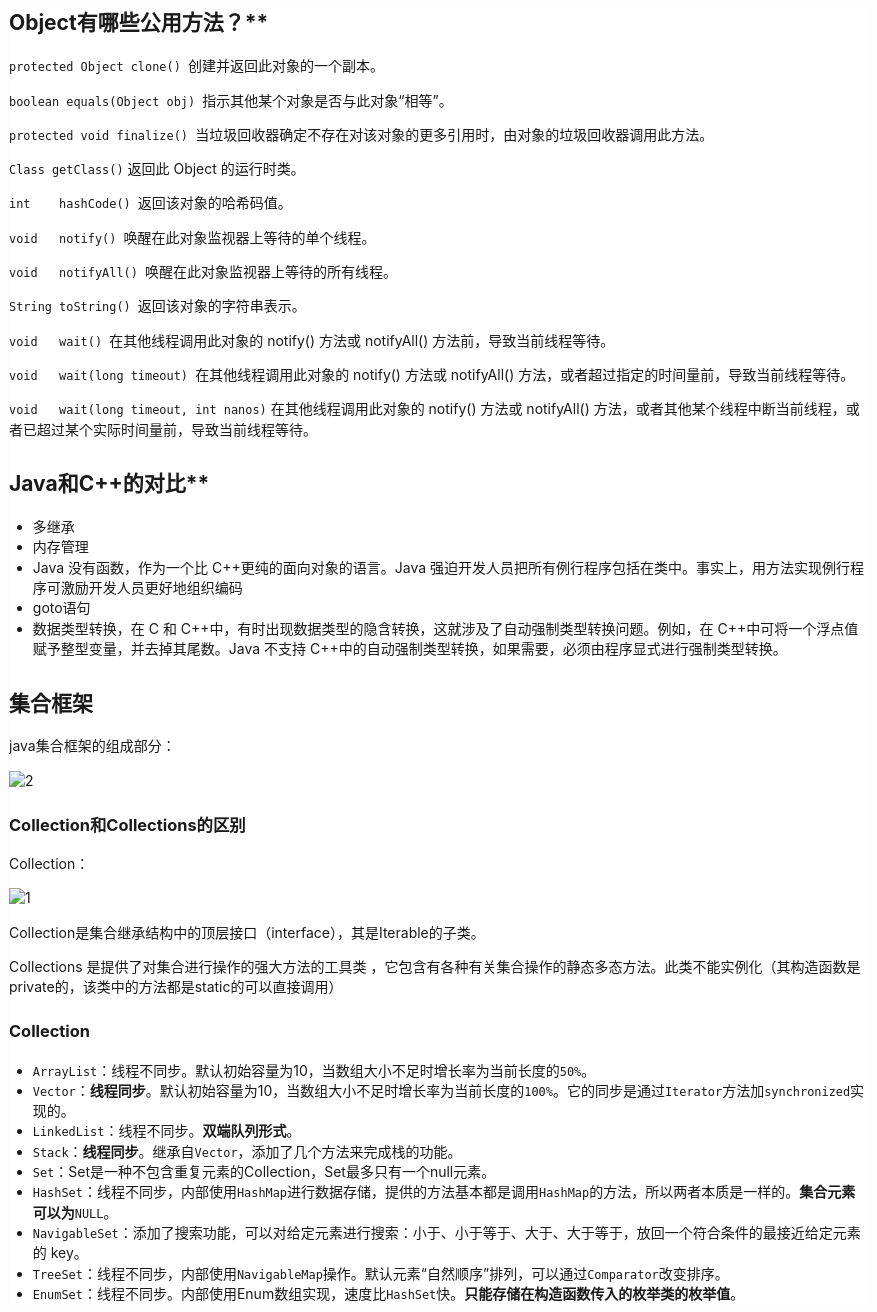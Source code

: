 ## Object有哪些公用方法？**

`protected Object clone() `创建并返回此对象的一个副本。

`boolean equals(Object obj) `指示其他某个对象是否与此对象“相等”。

`protected void finalize() `当垃圾回收器确定不存在对该对象的更多引用时，由对象的垃圾回收器调用此方法。

`Class getClass()` 返回此 Object 的运行时类。

`int	hashCode() `返回该对象的哈希码值。

`void	notify() `唤醒在此对象监视器上等待的单个线程。

`void	notifyAll() `唤醒在此对象监视器上等待的所有线程。

`String	toString() `返回该对象的字符串表示。

`void	wait() `在其他线程调用此对象的 notify() 方法或 notifyAll() 方法前，导致当前线程等待。

`void	wait(long timeout) `在其他线程调用此对象的 notify() 方法或 notifyAll() 方法，或者超过指定的时间量前，导致当前线程等待。

`void	wait(long timeout, int nanos)` 在其他线程调用此对象的 notify() 方法或 notifyAll() 方法，或者其他某个线程中断当前线程，或者已超过某个实际时间量前，导致当前线程等待。

## Java和C++的对比**

- 多继承
- 内存管理
- Java 没有函数，作为一个比 C++更纯的面向对象的语言。Java 强迫开发人员把所有例行程序包括在类中。事实上，用方法实现例行程序可激励开发人员更好地组织编码
- goto语句
- 数据类型转换，在 C 和 C++中，有时出现数据类型的隐含转换，这就涉及了自动强制类型转换问题。例如，在 C++中可将一个浮点值赋予整型变量，并去掉其尾数。Java 不支持 C++中的自动强制类型转换，如果需要，必须由程序显式进行强制类型转换。 

## 集合框架

java集合框架的组成部分：

![2](https://ws3.sinaimg.cn/large/006tKfTcgy1g15n7q3wgzj30s10g4dhp.jpg)

### Collection和Collections的区别

Collection：

![1](https://ws2.sinaimg.cn/large/006tKfTcgy1g15n3fl6rfj30h2067q31.jpg)

Collection是集合继承结构中的顶层接口（interface），其是Iterable的子类。

Collections 是提供了对集合进行操作的强大方法的工具类 ，它包含有各种有关集合操作的静态多态方法。此类不能实例化（其构造函数是private的，该类中的方法都是static的可以直接调用）

### Collection

- `ArrayList`：线程不同步。默认初始容量为10，当数组大小不足时增长率为当前长度的`50%`。
- `Vector`：**线程同步**。默认初始容量为10，当数组大小不足时增长率为当前长度的`100%`。它的同步是通过`Iterator`方法加`synchronized`实现的。
- `LinkedList`：线程不同步。**双端队列形式**。
- `Stack`：**线程同步**。继承自`Vector`，添加了几个方法来完成栈的功能。
- `Set`：Set是一种不包含重复元素的Collection，Set最多只有一个null元素。
- `HashSet`：线程不同步，内部使用`HashMap`进行数据存储，提供的方法基本都是调用`HashMap`的方法，所以两者本质是一样的。**集合元素可以为**`NULL`。
- `NavigableSet`：添加了搜索功能，可以对给定元素进行搜索：小于、小于等于、大于、大于等于，放回一个符合条件的最接近给定元素的 key。
- `TreeSet`：线程不同步，内部使用`NavigableMap`操作。默认元素“自然顺序”排列，可以通过`Comparator`改变排序。
- `EnumSet`：线程不同步。内部使用Enum数组实现，速度比`HashSet`快。**只能存储在构造函数传入的枚举类的枚举值**。
